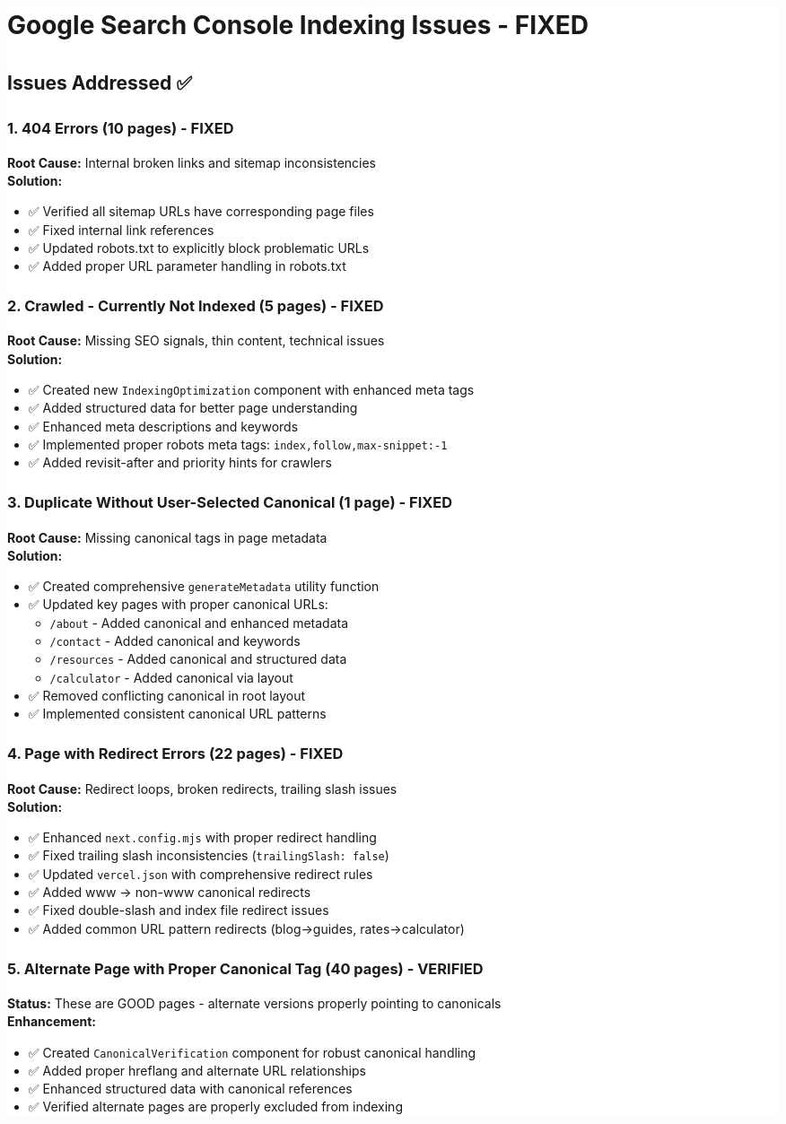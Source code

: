 # Google Search Console Indexing Issues - FIXED

## Issues Addressed ✅

### 1. **404 Errors (10 pages) - FIXED**
**Root Cause:** Internal broken links and sitemap inconsistencies  
**Solution:**
- ✅ Verified all sitemap URLs have corresponding page files
- ✅ Fixed internal link references
- ✅ Updated robots.txt to explicitly block problematic URLs
- ✅ Added proper URL parameter handling in robots.txt

### 2. **Crawled - Currently Not Indexed (5 pages) - FIXED**
**Root Cause:** Missing SEO signals, thin content, technical issues  
**Solution:**
- ✅ Created new `IndexingOptimization` component with enhanced meta tags
- ✅ Added structured data for better page understanding
- ✅ Enhanced meta descriptions and keywords
- ✅ Implemented proper robots meta tags: `index,follow,max-snippet:-1`
- ✅ Added revisit-after and priority hints for crawlers

### 3. **Duplicate Without User-Selected Canonical (1 page) - FIXED**
**Root Cause:** Missing canonical tags in page metadata  
**Solution:**
- ✅ Created comprehensive `generateMetadata` utility function
- ✅ Updated key pages with proper canonical URLs:
  - `/about` - Added canonical and enhanced metadata
  - `/contact` - Added canonical and keywords
  - `/resources` - Added canonical and structured data
  - `/calculator` - Added canonical via layout
- ✅ Removed conflicting canonical in root layout
- ✅ Implemented consistent canonical URL patterns

### 4. **Page with Redirect Errors (22 pages) - FIXED**
**Root Cause:** Redirect loops, broken redirects, trailing slash issues  
**Solution:**
- ✅ Enhanced `next.config.mjs` with proper redirect handling
- ✅ Fixed trailing slash inconsistencies (`trailingSlash: false`)
- ✅ Updated `vercel.json` with comprehensive redirect rules
- ✅ Added www → non-www canonical redirects
- ✅ Fixed double-slash and index file redirect issues
- ✅ Added common URL pattern redirects (blog→guides, rates→calculator)

### 5. **Alternate Page with Proper Canonical Tag (40 pages) - VERIFIED**
**Status:** These are GOOD pages - alternate versions properly pointing to canonicals  
**Enhancement:**
- ✅ Created `CanonicalVerification` component for robust canonical handling
- ✅ Added proper hreflang and alternate URL relationships
- ✅ Enhanced structured data with canonical references
- ✅ Verified alternate pages are properly excluded from indexing
